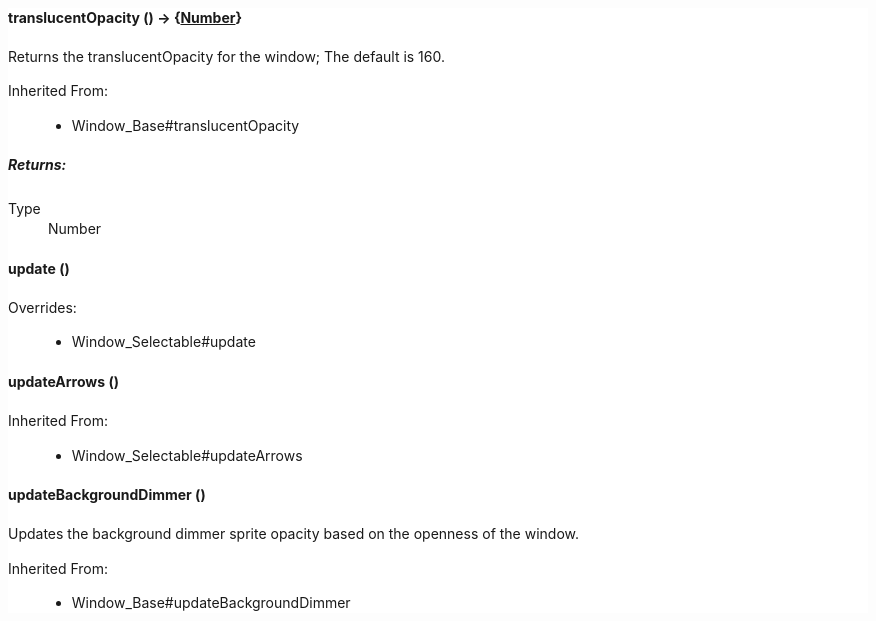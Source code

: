 #### translucentOpacity () → {[Number](Number.html)}


Returns the translucentOpacity for the window; The default is 160.
<dl>
                <dt>Inherited From:</dt>
                <dd>
                    <ul>
                        <li>
                            <a>Window_Base#translucentOpacity</a>
                        </li>
                    </ul>
                </dd>
            </dl>

##### Returns:

<dl>
                <dt> Type </dt>
                <dd>
                    <span><a>Number</a></span>
                </dd>
            </dl>

#### update ()

<dl>
                <dt>Overrides:</dt>
                <dd>
                    <ul>
                        <li>
                            <a>Window_Selectable#update</a>
                        </li>
                    </ul>
                </dd>
            </dl>

#### updateArrows ()

<dl>
                <dt>Inherited From:</dt>
                <dd>
                    <ul>
                        <li>
                            <a>Window_Selectable#updateArrows</a>
                        </li>
                    </ul>
                </dd>
            </dl>

#### updateBackgroundDimmer ()


Updates the background dimmer sprite opacity based on the openness of the window.
<dl>
                <dt>Inherited From:</dt>
                <dd>
                    <ul>
                        <li>
                            <a>Window_Base#updateBackgroundDimmer</a>
                        </li>
                    </ul>
                </dd>
            </dl>

